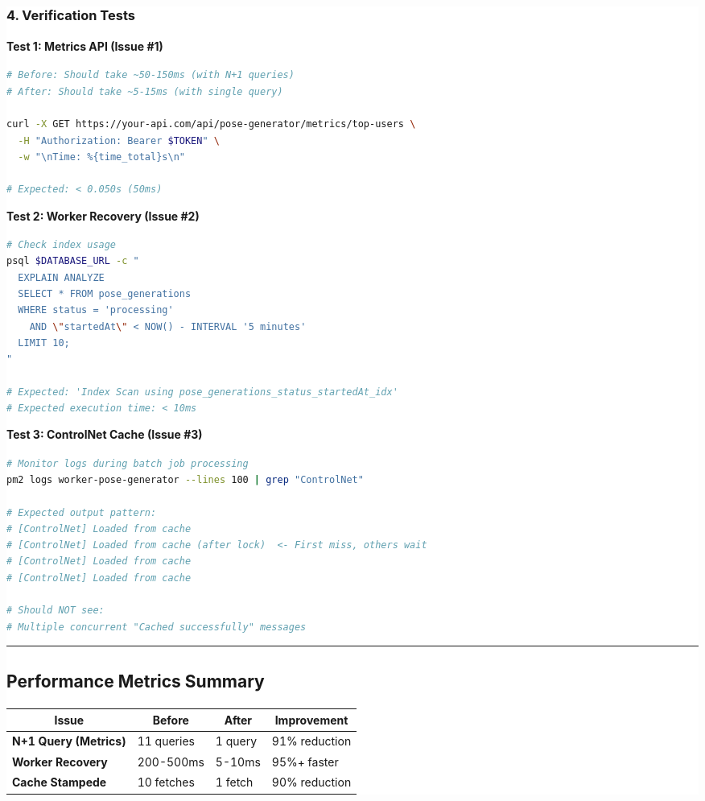 ### 4. Verification Tests

**Test 1: Metrics API (Issue #1)**
```bash
# Before: Should take ~50-150ms (with N+1 queries)
# After: Should take ~5-15ms (with single query)

curl -X GET https://your-api.com/api/pose-generator/metrics/top-users \
  -H "Authorization: Bearer $TOKEN" \
  -w "\nTime: %{time_total}s\n"

# Expected: < 0.050s (50ms)
```

**Test 2: Worker Recovery (Issue #2)**
```bash
# Check index usage
psql $DATABASE_URL -c "
  EXPLAIN ANALYZE
  SELECT * FROM pose_generations
  WHERE status = 'processing'
    AND \"startedAt\" < NOW() - INTERVAL '5 minutes'
  LIMIT 10;
"

# Expected: 'Index Scan using pose_generations_status_startedAt_idx'
# Expected execution time: < 10ms
```

**Test 3: ControlNet Cache (Issue #3)**
```bash
# Monitor logs during batch job processing
pm2 logs worker-pose-generator --lines 100 | grep "ControlNet"

# Expected output pattern:
# [ControlNet] Loaded from cache
# [ControlNet] Loaded from cache (after lock)  <- First miss, others wait
# [ControlNet] Loaded from cache
# [ControlNet] Loaded from cache

# Should NOT see:
# Multiple concurrent "Cached successfully" messages
```

---

## Performance Metrics Summary

| Issue | Before | After | Improvement |
|-------|--------|-------|-------------|
| **N+1 Query (Metrics)** | 11 queries | 1 query | 91% reduction |
| **Worker Recovery** | 200-500ms | 5-10ms | 95%+ faster |
| **Cache Stampede** | 10 fetches | 1 fetch | 90% reduction |
